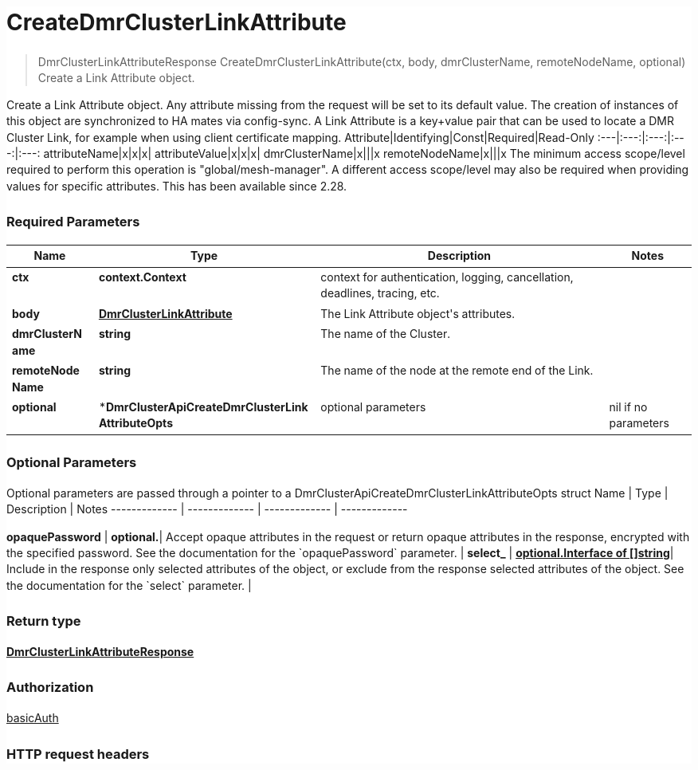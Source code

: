 # **CreateDmrClusterLinkAttribute**
> DmrClusterLinkAttributeResponse CreateDmrClusterLinkAttribute(ctx, body, dmrClusterName, remoteNodeName, optional)
Create a Link Attribute object.

Create a Link Attribute object. Any attribute missing from the request will be set to its default value. The creation of instances of this object are synchronized to HA mates via config-sync.  A Link Attribute is a key+value pair that can be used to locate a DMR Cluster Link, for example when using client certificate mapping.   Attribute|Identifying|Const|Required|Read-Only :---|:---:|:---:|:---:|:---: attributeName|x|x|x| attributeValue|x|x|x| dmrClusterName|x|||x remoteNodeName|x|||x    The minimum access scope/level required to perform this operation is \"global/mesh-manager\". A different access scope/level may also be required when providing values for specific attributes.  This has been available since 2.28.

### Required Parameters

Name | Type | Description  | Notes
------------- | ------------- | ------------- | -------------
 **ctx** | **context.Context** | context for authentication, logging, cancellation, deadlines, tracing, etc.
  **body** | [**DmrClusterLinkAttribute**](DmrClusterLinkAttribute.md)| The Link Attribute object&#x27;s attributes. | 
  **dmrClusterName** | **string**| The name of the Cluster. | 
  **remoteNodeName** | **string**| The name of the node at the remote end of the Link. | 
 **optional** | ***DmrClusterApiCreateDmrClusterLinkAttributeOpts** | optional parameters | nil if no parameters

### Optional Parameters
Optional parameters are passed through a pointer to a DmrClusterApiCreateDmrClusterLinkAttributeOpts struct
Name | Type | Description  | Notes
------------- | ------------- | ------------- | -------------



 **opaquePassword** | **optional.**| Accept opaque attributes in the request or return opaque attributes in the response, encrypted with the specified password. See the documentation for the &#x60;opaquePassword&#x60; parameter. | 
 **select_** | [**optional.Interface of []string**](string.md)| Include in the response only selected attributes of the object, or exclude from the response selected attributes of the object. See the documentation for the &#x60;select&#x60; parameter. | 

### Return type

[**DmrClusterLinkAttributeResponse**](DmrClusterLinkAttributeResponse.md)

### Authorization

[basicAuth](../README.md#basicAuth)

### HTTP request headers
